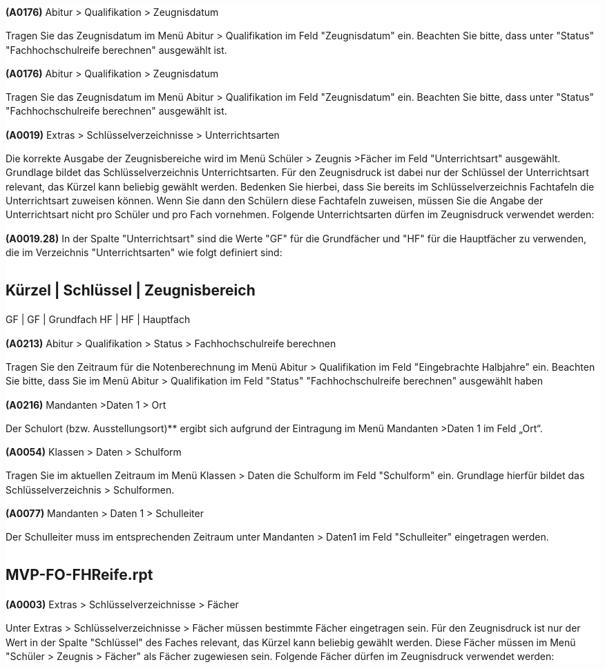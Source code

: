 **(A0176)** Abitur > Qualifikation > Zeugnisdatum

Tragen Sie das Zeugnisdatum im Menü Abitur > Qualifikation im Feld "Zeugnisdatum" ein. Beachten Sie bitte, dass unter "Status" "Fachhochschulreife berechnen" ausgewählt ist.

**(A0176)** Abitur > Qualifikation > Zeugnisdatum

Tragen Sie das Zeugnisdatum im Menü Abitur > Qualifikation im Feld "Zeugnisdatum" ein. Beachten Sie bitte, dass unter "Status" "Fachhochschulreife berechnen" ausgewählt ist.

**(A0019)** Extras > Schlüsselverzeichnisse > Unterrichtsarten

Die korrekte Ausgabe der Zeugnisbereiche wird im Menü Schüler > Zeugnis >Fächer im Feld "Unterrichtsart" ausgewählt. Grundlage bildet das Schlüsselverzeichnis Unterrichtsarten. Für den Zeugnisdruck ist dabei nur der Schlüssel der Unterrichtsart relevant, das Kürzel kann beliebig gewählt werden. Bedenken Sie hierbei, dass Sie bereits im Schlüsselverzeichnis Fachtafeln die Unterrichtsart zuweisen können. Wenn Sie dann
den Schülern diese Fachtafeln zuweisen, müssen Sie die Angabe der Unterrichtsart nicht pro Schüler und pro Fach vornehmen.
Folgende Unterrichtsarten dürfen im Zeugnisdruck verwendet werden:

**(A0019.28)** In der Spalte "Unterrichtsart" sind die Werte "GF" für die Grundfächer und "HF" für die Hauptfächer zu verwenden,
die im Verzeichnis "Unterrichtsarten" wie folgt definiert sind:

Kürzel | Schlüssel | Zeugnisbereich
-----------
GF | GF | Grundfach
HF | HF | Hauptfach

**(A0213)** Abitur > Qualifikation > Status > Fachhochschulreife berechnen

Tragen Sie den Zeitraum für die Notenberechnung im Menü Abitur > Qualifikation im Feld "Eingebrachte Halbjahre" ein. Beachten Sie bitte, dass Sie im Menü Abitur > Qualifikation im Feld "Status" "Fachhochschulreife berechnen" ausgewählt haben

**(A0216)** Mandanten >Daten 1 > Ort

Der Schulort (bzw. Ausstellungsort)** ergibt sich aufgrund der Eintragung im Menü Mandanten >Daten 1 im Feld „Ort“.

**(A0054)** Klassen > Daten > Schulform

Tragen Sie im aktuellen Zeitraum im Menü Klassen > Daten die Schulform im Feld "Schulform" ein. Grundlage hierfür bildet das Schlüsselverzeichnis > Schulformen.

**(A0077)** Mandanten > Daten 1 > Schulleiter

Der Schulleiter muss im entsprechenden Zeitraum unter Mandanten > Daten1 im Feld "Schulleiter" eingetragen werden.

## MVP-FO-FHReife.rpt

**(A0003)** Extras > Schlüsselverzeichnisse > Fächer

Unter Extras > Schlüsselverzeichnisse > Fächer müssen bestimmte Fächer eingetragen sein. Für den Zeugnisdruck ist nur der Wert in der Spalte "Schlüssel" des Faches relevant, das Kürzel kann beliebig gewählt werden. Diese Fächer müssen im Menü "Schüler > Zeugnis > Fächer" als Fächer zugewiesen sein.
Folgende Fächer dürfen im Zeugnisdruck verwendet werden:
